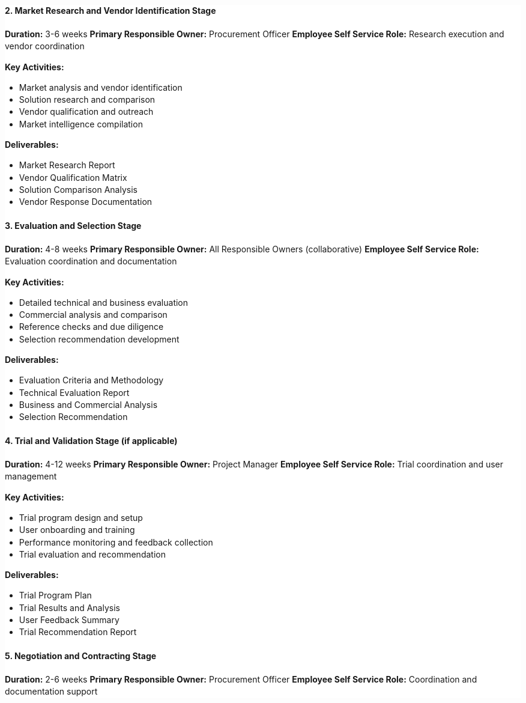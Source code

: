 #### 2. Market Research and Vendor Identification Stage
**Duration:** 3-6 weeks
**Primary Responsible Owner:** Procurement Officer
**Employee Self Service Role:** Research execution and vendor coordination

**Key Activities:**
- Market analysis and vendor identification
- Solution research and comparison
- Vendor qualification and outreach
- Market intelligence compilation

**Deliverables:**
- Market Research Report
- Vendor Qualification Matrix
- Solution Comparison Analysis
- Vendor Response Documentation

#### 3. Evaluation and Selection Stage
**Duration:** 4-8 weeks
**Primary Responsible Owner:** All Responsible Owners (collaborative)
**Employee Self Service Role:** Evaluation coordination and documentation

**Key Activities:**
- Detailed technical and business evaluation
- Commercial analysis and comparison
- Reference checks and due diligence
- Selection recommendation development

**Deliverables:**
- Evaluation Criteria and Methodology
- Technical Evaluation Report
- Business and Commercial Analysis
- Selection Recommendation

#### 4. Trial and Validation Stage (if applicable)
**Duration:** 4-12 weeks
**Primary Responsible Owner:** Project Manager
**Employee Self Service Role:** Trial coordination and user management

**Key Activities:**
- Trial program design and setup
- User onboarding and training
- Performance monitoring and feedback collection
- Trial evaluation and recommendation

**Deliverables:**
- Trial Program Plan
- Trial Results and Analysis
- User Feedback Summary
- Trial Recommendation Report

#### 5. Negotiation and Contracting Stage
**Duration:** 2-6 weeks
**Primary Responsible Owner:** Procurement Officer
**Employee Self Service Role:** Coordination and documentation support
